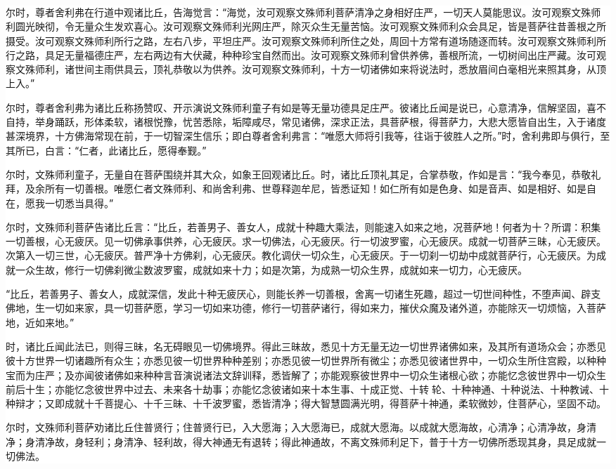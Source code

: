 尔时，尊者舍利弗在行道中观诸比丘，告海觉言：“海觉，汝可观察文殊师利菩萨清净之身相好庄严，一切天人莫能思议。汝可观察文殊师利圆光映彻，令无量众生发欢喜心。汝可观察文殊师利光网庄严，除灭众生无量苦恼。汝可观察文殊师利众会具足，皆是菩萨往昔善根之所摄受。汝可观察文殊师利所行之路，左右八步，平坦庄严。汝可观察文殊师利所住之处，周回十方常有道场随逐而转。汝可观察文殊师利所行之路，具足无量福德庄严，左右两边有大伏藏，种种珍宝自然而出。汝可观察文殊师利曾供养佛，善根所流，一切树间出庄严藏。汝可观察文殊师利，诸世间主雨供具云，顶礼恭敬以为供养。汝可观察文殊师利，十方一切诸佛如来将说法时，悉放眉间白毫相光来照其身，从顶上入。”

尔时，尊者舍利弗为诸比丘称扬赞叹、开示演说文殊师利童子有如是等无量功德具足庄严。彼诸比丘闻是说已，心意清净，信解坚固，喜不自持，举身踊跃，形体柔软，诸根悦豫，忧苦悉除，垢障咸尽，常见诸佛，深求正法，具菩萨根，得菩萨力，大悲大愿皆自出生，入于诸度甚深境界，十方佛海常现在前，于一切智深生信乐；即白尊者舍利弗言：“唯愿大师将引我等，往诣于彼胜人之所。”时，舍利弗即与俱行，至其所已，白言：“仁者，此诸比丘，愿得奉觐。”

尔时，文殊师利童子，无量自在菩萨围绕并其大众，如象王回观诸比丘。时，诸比丘顶礼其足，合掌恭敬，作如是言：“我今奉见，恭敬礼拜，及余所有一切善根。唯愿仁者文殊师利、和尚舍利弗、世尊释迦牟尼，皆悉证知！如仁所有如是色身、如是音声、如是相好、如是自在，愿我一切悉当具得。”

尔时，文殊师利菩萨告诸比丘言：“比丘，若善男子、善女人，成就十种趣大乘法，则能速入如来之地，况菩萨地！何者为十？所谓：积集一切善根，心无疲厌。见一切佛承事供养，心无疲厌。求一切佛法，心无疲厌。行一切波罗蜜，心无疲厌。成就一切菩萨三昧，心无疲厌。次第入一切三世，心无疲厌。普严净十方佛刹，心无疲厌。教化调伏一切众生，心无疲厌。于一切刹一切劫中成就菩萨行，心无疲厌。为成就一众生故，修行一切佛刹微尘数波罗蜜，成就如来十力；如是次第，为成熟一切众生界，成就如来一切力，心无疲厌。

“比丘，若善男子、善女人，成就深信，发此十种无疲厌心，则能长养一切善根，舍离一切诸生死趣，超过一切世间种性，不堕声闻、辟支佛地，生一切如来家，具一切菩萨愿，学习一切如来功德，修行一切菩萨诸行，得如来力，摧伏众魔及诸外道，亦能除灭一切烦恼，入菩萨地，近如来地。”

时，诸比丘闻此法已，则得三昧，名无碍眼见一切佛境界。得此三昧故，悉见十方无量无边一切世界诸佛如来，及其所有道场众会；亦悉见彼十方世界一切诸趣所有众生；亦悉见彼一切世界种种差别；亦悉见彼一切世界所有微尘；亦悉见彼诸世界中，一切众生所住宫殿，以种种宝而为庄严；及亦闻彼诸佛如来种种言音演说诸法文辞训释，悉皆解了；亦能观察彼世界中一切众生诸根心欲；亦能忆念彼世界中一切众生前后十生；亦能忆念彼世界中过去、未来各十劫事；亦能忆念彼诸如来十本生事、十成正觉、十转 轮、十种神通、十种说法、十种教诫、十种辩才；又即成就十千菩提心、十千三昧、十千波罗蜜，悉皆清净；得大智慧圆满光明，得菩萨十神通，柔软微妙，住菩萨心，坚固不动。

尔时，文殊师利菩萨劝诸比丘住普贤行；住普贤行已，入大愿海；入大愿海已，成就大愿海。以成就大愿海故，心清净；心清净故，身清净；身清净故，身轻利；身清净、轻利故，得大神通无有退转；得此神通故，不离文殊师利足下，普于十方一切佛所悉现其身，具足成就一切佛法。